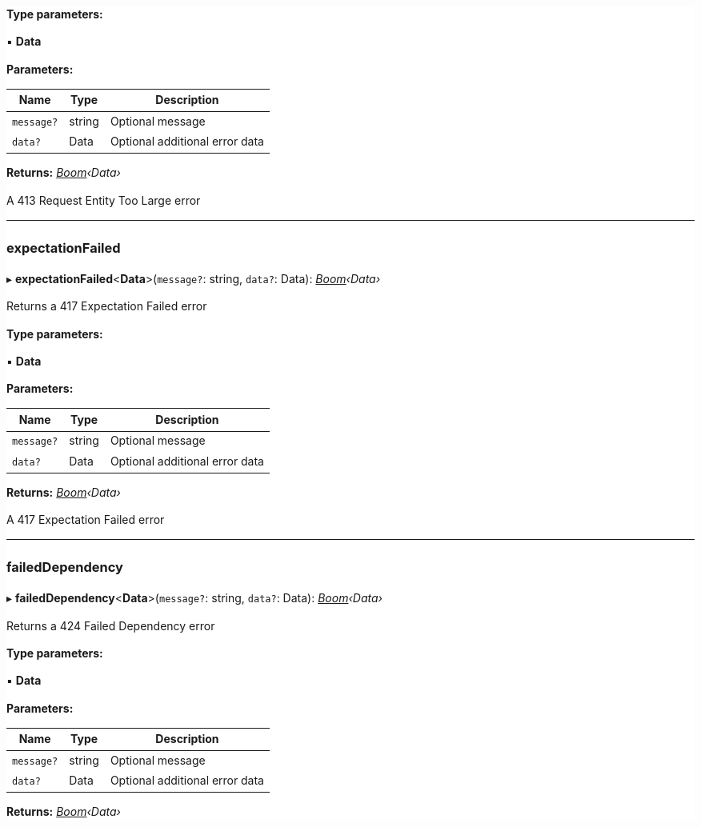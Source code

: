 **Type parameters:**

▪ **Data**

**Parameters:**

Name | Type | Description |
------ | ------ | ------ |
`message?` | string | Optional message |
`data?` | Data | Optional additional error data  |

**Returns:** *[Boom](../classes/_boom_8_0_1_index_d_.boom.md)‹Data›*

A 413 Request Entity Too Large error

___

###  expectationFailed

▸ **expectationFailed**<**Data**>(`message?`: string, `data?`: Data): *[Boom](../classes/_boom_8_0_1_index_d_.boom.md)‹Data›*

Returns a 417 Expectation Failed error

**Type parameters:**

▪ **Data**

**Parameters:**

Name | Type | Description |
------ | ------ | ------ |
`message?` | string | Optional message |
`data?` | Data | Optional additional error data  |

**Returns:** *[Boom](../classes/_boom_8_0_1_index_d_.boom.md)‹Data›*

A 417 Expectation Failed error

___

###  failedDependency

▸ **failedDependency**<**Data**>(`message?`: string, `data?`: Data): *[Boom](../classes/_boom_8_0_1_index_d_.boom.md)‹Data›*

Returns a 424 Failed Dependency error

**Type parameters:**

▪ **Data**

**Parameters:**

Name | Type | Description |
------ | ------ | ------ |
`message?` | string | Optional message |
`data?` | Data | Optional additional error data  |

**Returns:** *[Boom](../classes/_boom_8_0_1_index_d_.boom.md)‹Data›*
